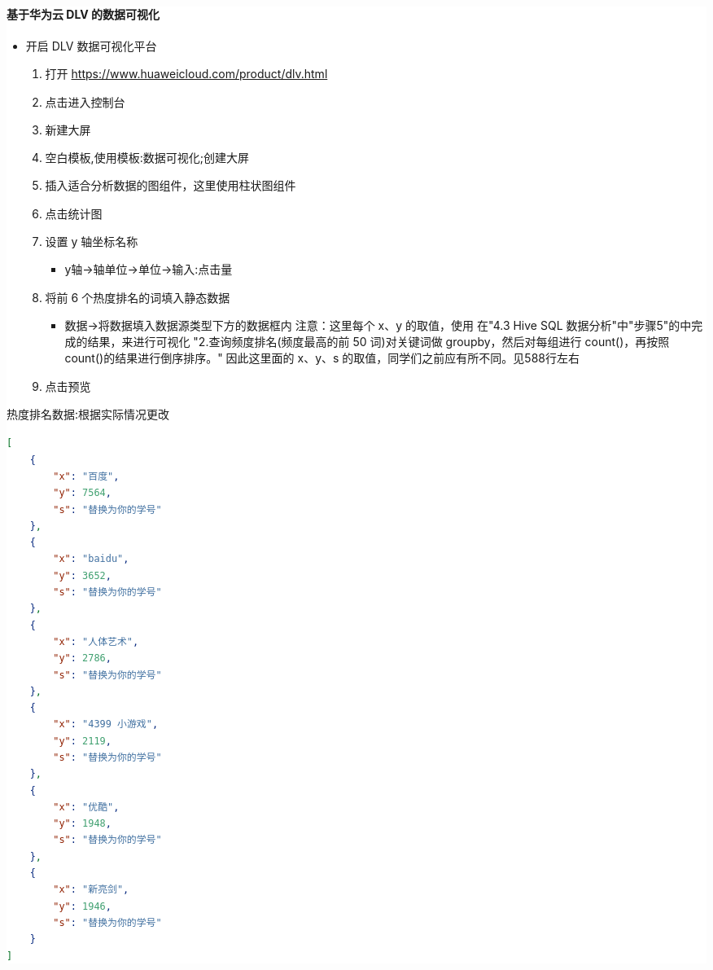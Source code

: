 

#### 基于华为云 DLV 的数据可视化

* 开启 DLV 数据可视化平台
  01. 打开 <https://www.huaweicloud.com/product/dlv.html>
  02. 点击进入控制台
  03. 新建大屏
  04. 空白模板,使用模板:数据可视化;创建大屏
  05. 插入适合分析数据的图组件，这里使用柱状图组件
  06. 点击统计图
  07. 设置 y 轴坐标名称
      - y轴->轴单位->单位->输入:点击量
  08. 将前 6 个热度排名的词填入静态数据
      - 数据->将数据填入数据源类型下方的数据框内
      注意：这里每个 x、y 的取值，使用  在"4.3 Hive SQL 数据分析"中"步骤5"的中完成的结果，来进行可视化 "2.查询频度排名(频度最高的前 50 词)对关键词做 groupby，然后对每组进行 count()，再按照 count()的结果进行倒序排序。" 因此这里面的 x、y、s 的取值，同学们之前应有所不同。见588行左右

  09. 点击预览


热度排名数据:根据实际情况更改

```json
[
    {
        "x": "百度",
        "y": 7564,
        "s": "替换为你的学号"
    },
    {
        "x": "baidu",
        "y": 3652,
        "s": "替换为你的学号"
    },
    {
        "x": "人体艺术",
        "y": 2786,
        "s": "替换为你的学号"
    },
    {
        "x": "4399 小游戏",
        "y": 2119,
        "s": "替换为你的学号"
    },
    {
        "x": "优酷",
        "y": 1948,
        "s": "替换为你的学号"
    },
    {
        "x": "新亮剑",
        "y": 1946,
        "s": "替换为你的学号"
    }
]
```
